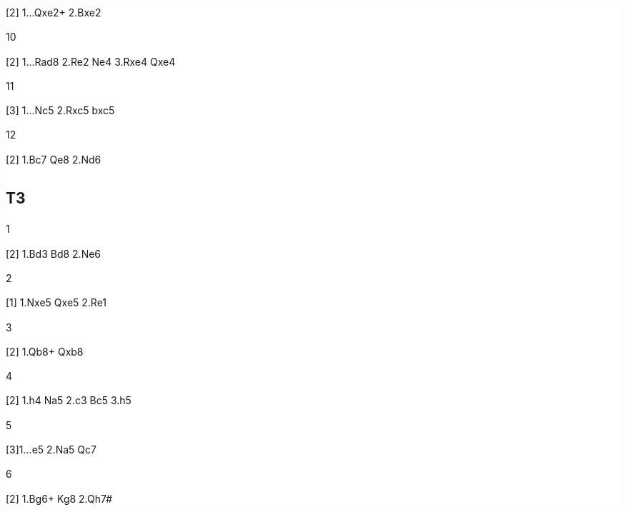 <diagram fen="8/6Q1/3p1B2/P2P1p1k/5p2/1P3n2/4P1K1/3q1B2 b - - 0 1" color="0" apply="1"/>

[2] 1...Qxe2+ 2.Bxe2

10

<diagram fen="r4rk1/p3Rppp/1p3n2/8/3q4/8/PP1B1PPP/R2Q2K1 b - - 0 1" color="0" apply="1"/>

[2] 1...Rad8 2.Re2 Ne4 3.Rxe4 Qxe4

11

<diagram fen="1rb2rk1/3n1ppp/1p6/4p3/Q3B1P1/PN2P3/1q3P1P/2R2KR1 b - - 0 1" color="0" apply="1"/>

[3] 1...Nc5 2.Rxc5 bxc5

12

<diagram fen="r1bq1rk1/pp1pnpbp/2n3p1/1N6/2P2B2/2N5/PP3PPP/R2QKB1R w KQ - 0 1" color="0" apply="1"/>

[2] 1.Bc7 Qe8 2.Nd6

## T3

1

<diagram fen="1rb2r1k/ppNnb1pp/5p2/3P1n2/2BP1p2/2P2N2/PP3PPP/R3R1K1 w - - 0 1" color="0" apply="1"/>

[2] 1.Bd3 Bd8 2.Ne6

2

<diagram fen="r1b1k2r/ppppqppp/8/3Pn3/2B5/5N2/PP1Q1PPP/R4K1R w kq - 0 1" color="0" apply="1"/>

[1] 1.Nxe5 Qxe5 2.Re1

3

<diagram fen="4k3/p5r1/2p5/2Pp1p2/3P1q1p/8/1Q5p/7K w - - 0 1" color="0" apply="1"/>

[2] 1.Qb8+ Qxb8

4

<diagram fen="r2qr1k1/ppp2p1p/2np1pbB/4p3/1bB1P1P1/3P3P/PPPN1P2/R2QK2R w KQ - 0 1" color="0" apply="1"/>

[2] 1.h4 Na5 2.c3 Bc5 3.h5

5

<diagram fen="r1b2rk1/ppNp1pbp/2q1p1p1/2p3B1/PnN1PQ2/3P4/1PP2PPP/R4RK1 b - - 0 1" color="0" apply="1"/>

[3]1...e5 2.Na5 Qc7

6

<diagram fen="5r1k/ppq3pB/5r2/4p2Q/1PP4P/P6K/8/6R1 w - - 0 1" color="0" apply="1"/>

[2] 1.Bg6+ Kg8 2.Qh7#

